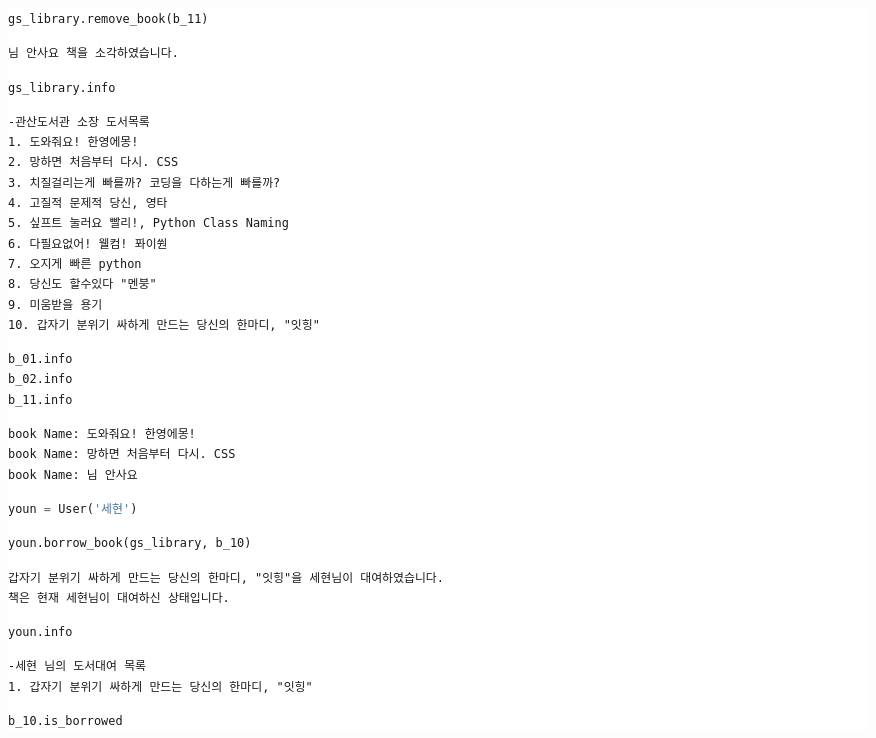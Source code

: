 

```python
gs_library.remove_book(b_11)
```

    님 안사요 책을 소각하였습니다.



```python
gs_library.info
```

    -관산도서관 소장 도서목록
    1. 도와줘요! 한영에몽!
    2. 망하면 처음부터 다시. CSS
    3. 치질걸리는게 빠를까? 코딩을 다하는게 빠를까?
    4. 고질적 문제적 당신, 영타
    5. 싶프트 눌러요 빨리!, Python Class Naming
    6. 다필요없어! 웰컴! 퐈이쒄
    7. 오지게 빠른 python
    8. 당신도 할수있다 "멘붕"
    9. 미움받을 용기
    10. 갑자기 분위기 싸하게 만드는 당신의 한마디, "잇힝"



```python
b_01.info
b_02.info
b_11.info
```

    book Name: 도와줘요! 한영에몽!
    book Name: 망하면 처음부터 다시. CSS
    book Name: 님 안사요



```python
youn = User('세현')
```


```python
youn.borrow_book(gs_library, b_10)
```

    갑자기 분위기 싸하게 만드는 당신의 한마디, "잇힝"을 세현님이 대여하였습니다.
    책은 현재 세현님이 대여하신 상태입니다.



```python
youn.info
```

    -세현 님의 도서대여 목록
    1. 갑자기 분위기 싸하게 만드는 당신의 한마디, "잇힝"



```python
b_10.is_borrowed
```
